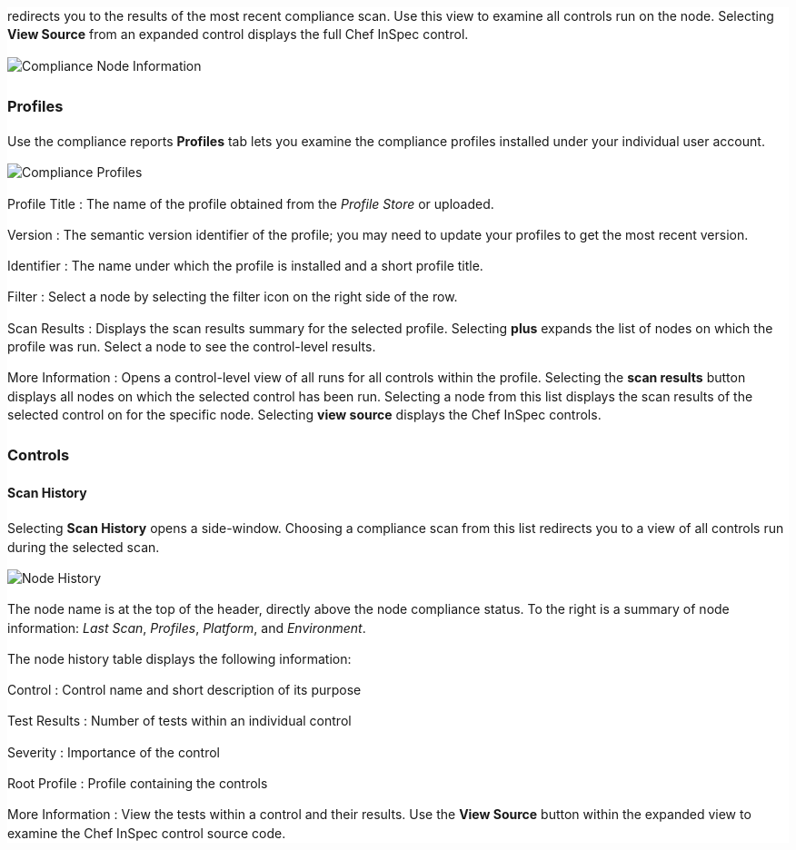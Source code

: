 redirects you to the results of the most recent compliance scan. Use this view to examine all controls run on the node. Selecting **View Source** from an expanded control displays the full Chef InSpec control.

![Compliance Node Information](/images/docs/compliance-node-information.png)

### Profiles

Use the compliance reports **Profiles** tab lets you examine the compliance profiles installed under your individual user account.

![Compliance Profiles](/images/docs/compliance-profiles.png)

Profile Title
: The name of the profile obtained from the _Profile Store_ or uploaded.

Version
: The semantic version identifier of the profile; you may need to update your profiles to get the most recent version.

Identifier
: The name under which the profile is installed and a short profile title.

Filter
: Select a node by selecting the filter icon on the right side of the row.

Scan Results
: Displays the scan results summary for the selected profile. Selecting **plus** expands the list of nodes on which the profile was run. Select a node to see the control-level results.

More Information
: Opens a control-level view of all runs for all controls within the profile. Selecting the **scan results** button displays all nodes on which the selected control has been run. Selecting a node from this list displays the scan results of the selected control on for the specific node. Selecting **view source** displays the Chef InSpec controls.

### Controls

#### Scan History

Selecting **Scan History** opens a side-window.
Choosing a compliance scan from this list redirects you to a view of all controls run during the selected scan.

![Node History](/images/docs/compliance-node-history.png)

The node name is at the top of the header, directly above the node compliance status. To the right is a summary of node information: _Last Scan_, _Profiles_, _Platform_, and _Environment_.

The node history table displays the following information:

Control
: Control name and short description of its purpose

Test Results
: Number of tests within an individual control

Severity
: Importance of the control

Root Profile
: Profile containing the controls

More Information
: View the tests within a control and their results. Use the **View Source** button within the expanded view to examine the Chef InSpec control source code.
